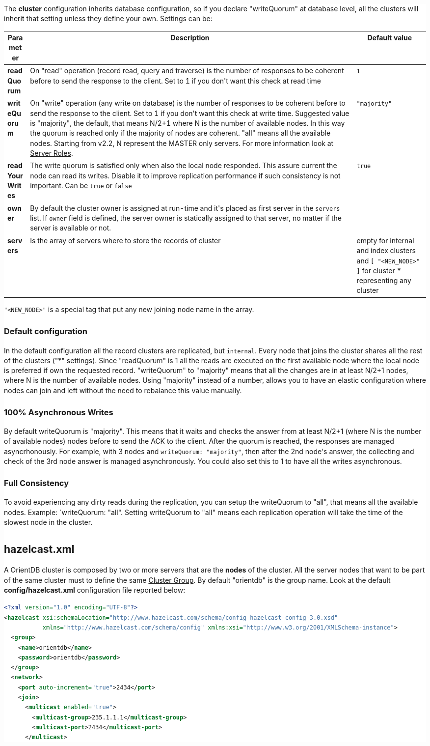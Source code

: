 The **cluster** configuration inherits database configuration, so if you declare "writeQuorum" at database level, all the clusters will inherit that setting unless they define your own. Settings can be:

|Parameter|Description|Default value|
|---------|-----------|-------------|
|**readQuorum**|On "read" operation (record read, query and traverse) is the number of responses to be coherent before to send the response to the client. Set to 1 if you don't want this check at read time|<code>1</code>|
|**writeQuorum**|On "write" operation (any write on database) is the number of responses to be coherent before to send the response to the client. Set to 1 if you don't want this check at write time. Suggested value is "majority", the default, that means N/2+1 where N is the number of available nodes. In this way the quorum is reached only if the majority of nodes are coherent. "all" means all the available nodes. Starting from v2.2, N represent the MASTER only servers. For more information look at [Server Roles](Distributed-Architecture.md#server-roles).|<code>"majority"</code>|
|**readYourWrites**|The write quorum is satisfied only when also the local node responded. This assure current the node can read its writes. Disable it to improve replication performance if such consistency is not important. Can be <code>true</code> or <code>false</code>|<code>true</code>|
|**owner**|By default the cluster owner is assigned at run-time and it's placed as first server in the `servers` list. If `owner` field is defined, the server owner is statically assigned to that server, no matter if the server is available or not.||
|**servers**|Is the array of servers where to store the records of cluster|empty for internal and index clusters and ```[ "<NEW_NODE>" ]``` for cluster * representing any cluster|

```"<NEW_NODE>"``` is a special tag that put any new joining node name in the array.

### Default configuration

In the default configuration all the record clusters are replicated, but <code>internal</code>. Every node that joins the cluster shares all the rest of the clusters ("*" settings). Since "readQuorum" is 1 all the reads are executed on the first available node where the local node is preferred if own the requested record. "writeQuorum" to "majority" means that all the changes are in at least N/2+1 nodes, where N is the number of available nodes. Using "majority" instead of a number, allows you to have an elastic configuration where nodes can join and left without the need to rebalance this value manually.

### 100% Asynchronous Writes

By default writeQuorum is "majority". This means that it waits and checks the answer from at least N/2+1 (where N is the number of available nodes) nodes before to send the ACK to the client. After the quorum is reached, the responses are managed asyncrhonously. For example, with 3 nodes and `writeQuorum: "majority"`, then after the 2nd node's answer, the collecting and check of the 3rd node answer is managed asynchronously. You could also set this to 1 to have all the writes asynchronous.

### Full Consistency

To avoid experiencing any dirty reads during the replication, you can setup the writeQuorum to "all", that means all the available nodes. Example: `writeQuorum: "all". Setting writeQuorum to "all" means each replication operation will take the time of the slowest node in the cluster.

## hazelcast.xml

A OrientDB cluster is composed by two or more servers that are the **nodes** of the cluster. All the server nodes that want to be part of the same cluster must to define the same [Cluster Group](http://docs.hazelcast.org/docs/3.5/manual/html/createclustergroups.html). By default "orientdb" is the group name. Look at the default **config/hazelcast.xml** configuration file reported below:

```xml
<?xml version="1.0" encoding="UTF-8"?>
<hazelcast xsi:schemaLocation="http://www.hazelcast.com/schema/config hazelcast-config-3.0.xsd"
           xmlns="http://www.hazelcast.com/schema/config" xmlns:xsi="http://www.w3.org/2001/XMLSchema-instance">
  <group>
    <name>orientdb</name>
    <password>orientdb</password>
  </group>
  <network>
    <port auto-increment="true">2434</port>
    <join>
      <multicast enabled="true">
        <multicast-group>235.1.1.1</multicast-group>
        <multicast-port>2434</multicast-port>
      </multicast>
```